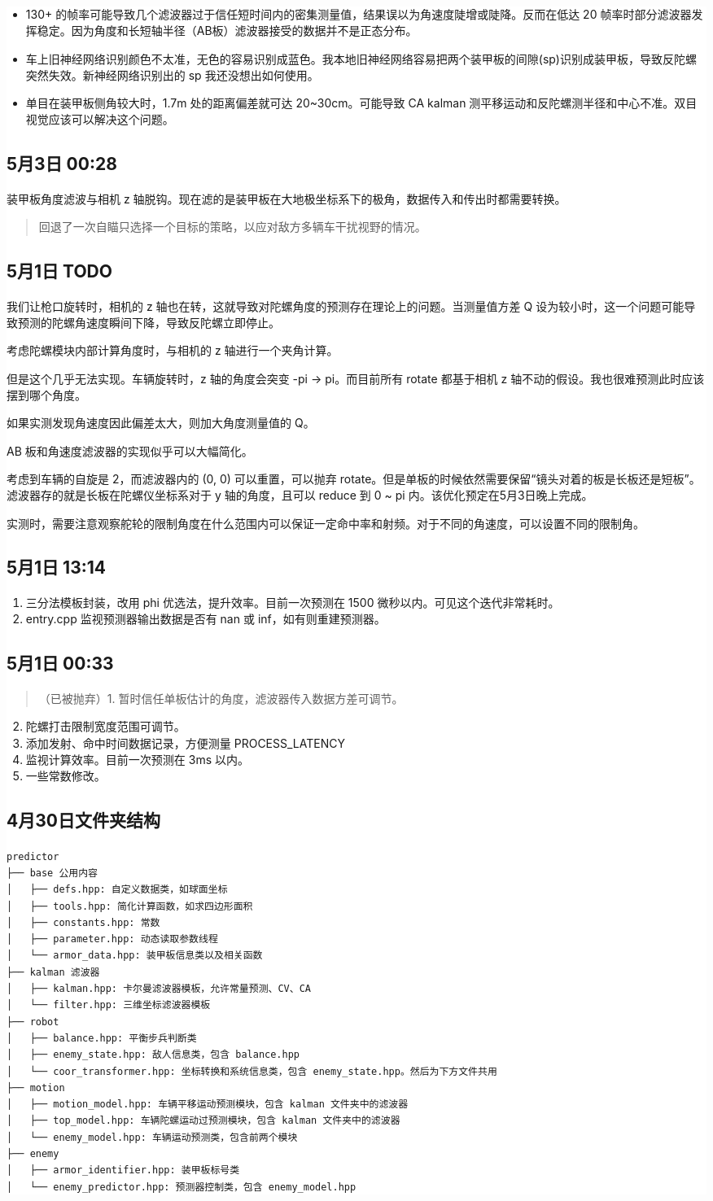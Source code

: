 - 130+ 的帧率可能导致几个滤波器过于信任短时间内的密集测量值，结果误以为角速度陡增或陡降。反而在低达 20 帧率时部分滤波器发挥稳定。因为角度和长短轴半径（AB板）滤波器接受的数据并不是正态分布。

- 车上旧神经网络识别颜色不太准，无色的容易识别成蓝色。我本地旧神经网络容易把两个装甲板的间隙(sp)识别成装甲板，导致反陀螺突然失效。新神经网络识别出的 sp 我还没想出如何使用。

- 单目在装甲板侧角较大时，1.7m 处的距离偏差就可达 20~30cm。可能导致 CA kalman 测平移运动和反陀螺测半径和中心不准。双目视觉应该可以解决这个问题。

## 5月3日 00:28

装甲板角度滤波与相机 z 轴脱钩。现在滤的是装甲板在大地极坐标系下的极角，数据传入和传出时都需要转换。

> 回退了一次自瞄只选择一个目标的策略，以应对敌方多辆车干扰视野的情况。

## 5月1日 TODO

我们让枪口旋转时，相机的 z 轴也在转，这就导致对陀螺角度的预测存在理论上的问题。当测量值方差 Q 设为较小时，这一个问题可能导致预测的陀螺角速度瞬间下降，导致反陀螺立即停止。

考虑陀螺模块内部计算角度时，与相机的 z 轴进行一个夹角计算。

但是这个几乎无法实现。车辆旋转时，z 轴的角度会突变 -pi -> pi。而目前所有 rotate 都基于相机 z 轴不动的假设。我也很难预测此时应该摆到哪个角度。

如果实测发现角速度因此偏差太大，则加大角度测量值的 Q。

AB 板和角速度滤波器的实现似乎可以大幅简化。

考虑到车辆的自旋是 2，而滤波器内的 (0, 0) 可以重置，可以抛弃 rotate。但是单板的时候依然需要保留“镜头对着的板是长板还是短板”。滤波器存的就是长板在陀螺仪坐标系对于 y 轴的角度，且可以 reduce 到 0 ~ pi 内。该优化预定在5月3日晚上完成。

实测时，需要注意观察舵轮的限制角度在什么范围内可以保证一定命中率和射频。对于不同的角速度，可以设置不同的限制角。

## 5月1日 13:14

1. 三分法模板封装，改用 phi 优选法，提升效率。目前一次预测在 1500 微秒以内。可见这个迭代非常耗时。
2. entry.cpp 监视预测器输出数据是否有 nan 或 inf，如有则重建预测器。

## 5月1日 00:33

> （已被抛弃）1. 暂时信任单板估计的角度，滤波器传入数据方差可调节。
2. 陀螺打击限制宽度范围可调节。
3. 添加发射、命中时间数据记录，方便测量 PROCESS_LATENCY
4. 监视计算效率。目前一次预测在 3ms 以内。
5. 一些常数修改。

## 4月30日文件夹结构

```
predictor
├── base 公用内容
│   ├── defs.hpp: 自定义数据类，如球面坐标
│   ├── tools.hpp: 简化计算函数，如求四边形面积
│   ├── constants.hpp: 常数 
│   ├── parameter.hpp: 动态读取参数线程
│   └── armor_data.hpp: 装甲板信息类以及相关函数
├── kalman 滤波器
│   ├── kalman.hpp: 卡尔曼滤波器模板，允许常量预测、CV、CA
│   └── filter.hpp: 三维坐标滤波器模板
├── robot
│   ├── balance.hpp: 平衡步兵判断类
│   ├── enemy_state.hpp: 敌人信息类，包含 balance.hpp
│   └── coor_transformer.hpp: 坐标转换和系统信息类，包含 enemy_state.hpp。然后为下方文件共用
├── motion
│   ├── motion_model.hpp: 车辆平移运动预测模块，包含 kalman 文件夹中的滤波器
│   ├── top_model.hpp: 车辆陀螺运动过预测模块，包含 kalman 文件夹中的滤波器
│   └── enemy_model.hpp: 车辆运动预测类，包含前两个模块
├── enemy
│   ├── armor_identifier.hpp: 装甲板标号类
│   └── enemy_predictor.hpp: 预测器控制类，包含 enemy_model.hpp
```